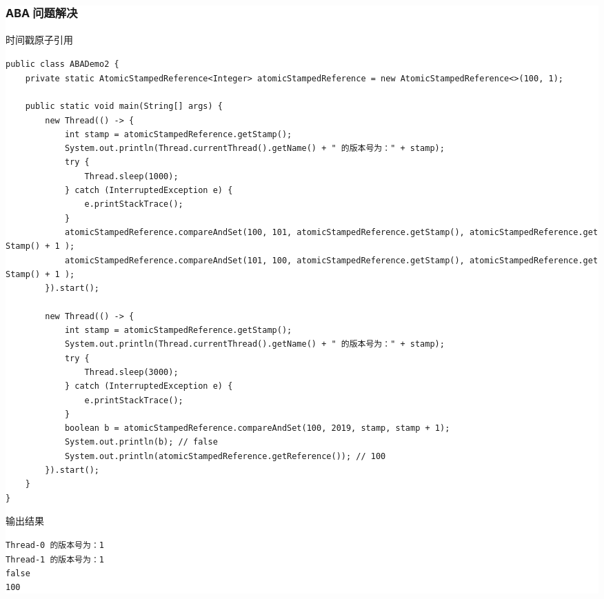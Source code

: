 ### ABA 问题解决
时间戳原子引用
```
public class ABADemo2 {
    private static AtomicStampedReference<Integer> atomicStampedReference = new AtomicStampedReference<>(100, 1);

    public static void main(String[] args) {
        new Thread(() -> {
            int stamp = atomicStampedReference.getStamp();
            System.out.println(Thread.currentThread().getName() + " 的版本号为：" + stamp);
            try {
                Thread.sleep(1000);
            } catch (InterruptedException e) {
                e.printStackTrace();
            }
            atomicStampedReference.compareAndSet(100, 101, atomicStampedReference.getStamp(), atomicStampedReference.getStamp() + 1 );
            atomicStampedReference.compareAndSet(101, 100, atomicStampedReference.getStamp(), atomicStampedReference.getStamp() + 1 );
        }).start();

        new Thread(() -> {
            int stamp = atomicStampedReference.getStamp();
            System.out.println(Thread.currentThread().getName() + " 的版本号为：" + stamp);
            try {
                Thread.sleep(3000);
            } catch (InterruptedException e) {
                e.printStackTrace();
            }
            boolean b = atomicStampedReference.compareAndSet(100, 2019, stamp, stamp + 1);
            System.out.println(b); // false
            System.out.println(atomicStampedReference.getReference()); // 100
        }).start();
    }
}
```
输出结果
```
Thread-0 的版本号为：1
Thread-1 的版本号为：1
false
100
```

